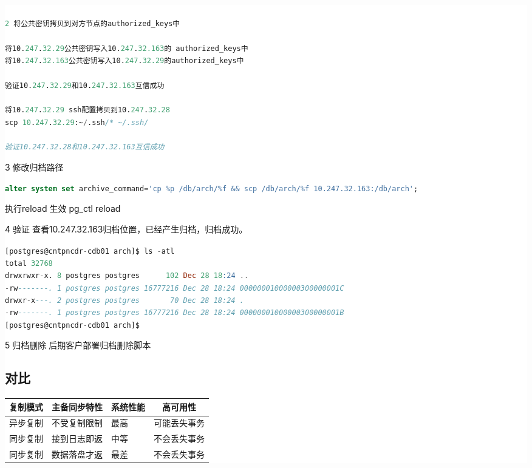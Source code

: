 ```sql

2 将公共密钥拷贝到对方节点的authorized_keys中

将10.247.32.29公共密钥写入10.247.32.163的 authorized_keys中
将10.247.32.163公共密钥写入10.247.32.29的authorized_keys中

验证10.247.32.29和10.247.32.163互信成功

将10.247.32.29 ssh配置拷贝到10.247.32.28
scp 10.247.32.29:~/.ssh/* ~/.ssh/

验证10.247.32.28和10.247.32.163互信成功
```

3 修改归档路径

```sql
alter system set archive_command='cp %p /db/arch/%f && scp /db/arch/%f 10.247.32.163:/db/arch';
```

执行reload 生效
pg_ctl reload

4 验证
查看10.247.32.163归档位置，已经产生归档，归档成功。

```sql
[postgres@cntpncdr-cdb01 arch]$ ls -atl
total 32768
drwxrwxr-x. 8 postgres postgres      102 Dec 28 18:24 ..
-rw-------. 1 postgres postgres 16777216 Dec 28 18:24 00000001000000300000001C
drwxr-x---. 2 postgres postgres       70 Dec 28 18:24 .
-rw-------. 1 postgres postgres 16777216 Dec 28 18:24 00000001000000300000001B
[postgres@cntpncdr-cdb01 arch]$
```

5 归档删除
后期客户部署归档删除脚本

## 对比

| 复制模式 | 主备同步特性 | **系统性能** | **高可用性** |
| -------- | ------------ | ------------ | ------------ |
| 异步复制 | 不受复制限制 | 最高         | 可能丢失事务 |
| 同步复制 | 接到日志即返 | 中等         | 不会丢失事务 |
| 同步复制 | 数据落盘才返 | 最差         | 不会丢失事务 |
